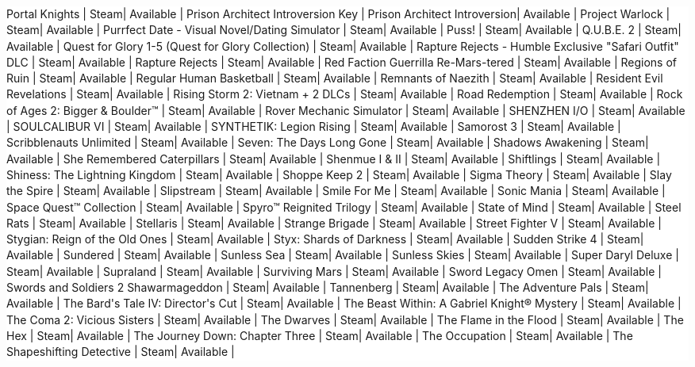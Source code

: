 Portal Knights | Steam| Available |
Prison Architect Introversion Key | Prison Architect Introversion| Available |
Project Warlock | Steam| Available |
Purrfect Date - Visual Novel/Dating Simulator | Steam| Available |
Puss! | Steam| Available |
Q.U.B.E. 2 | Steam| Available |
Quest for Glory 1-5 (Quest for Glory Collection) | Steam| Available |
Rapture Rejects - Humble Exclusive "Safari Outfit" DLC | Steam| Available |
Rapture Rejects | Steam| Available |
Red Faction Guerrilla Re-Mars-tered | Steam| Available |
Regions of Ruin | Steam| Available |
Regular Human Basketball | Steam| Available |
Remnants of Naezith | Steam| Available |
Resident Evil Revelations | Steam| Available |
Rising Storm 2: Vietnam + 2 DLCs | Steam| Available |
Road Redemption | Steam| Available |
Rock of Ages 2: Bigger & Boulder™ | Steam| Available |
Rover Mechanic Simulator | Steam| Available |
SHENZHEN I/O | Steam| Available |
SOULCALIBUR VI | Steam| Available |
SYNTHETIK: Legion Rising | Steam| Available |
Samorost 3 | Steam| Available |
Scribblenauts Unlimited | Steam| Available |
Seven: The Days Long Gone | Steam| Available |
Shadows Awakening | Steam| Available |
She Remembered Caterpillars | Steam| Available |
Shenmue I & II | Steam| Available |
Shiftlings | Steam| Available |
Shiness: The Lightning Kingdom | Steam| Available |
Shoppe Keep 2 | Steam| Available |
Sigma Theory | Steam| Available |
Slay the Spire | Steam| Available |
Slipstream | Steam| Available |
Smile For Me | Steam| Available |
Sonic Mania | Steam| Available |
Space Quest™ Collection | Steam| Available |
Spyro™ Reignited Trilogy | Steam| Available |
State of Mind | Steam| Available |
Steel Rats | Steam| Available |
Stellaris | Steam| Available |
Strange Brigade | Steam| Available |
Street Fighter V | Steam| Available |
Stygian: Reign of the Old Ones | Steam| Available |
Styx: Shards of Darkness | Steam| Available |
Sudden Strike 4 | Steam| Available |
Sundered | Steam| Available |
Sunless Sea | Steam| Available |
Sunless Skies | Steam| Available |
Super Daryl Deluxe | Steam| Available |
Supraland | Steam| Available |
Surviving Mars | Steam| Available |
Sword Legacy Omen | Steam| Available |
Swords and Soldiers 2 Shawarmageddon | Steam| Available |
Tannenberg | Steam| Available |
The Adventure Pals | Steam| Available |
The Bard's Tale IV: Director's Cut | Steam| Available |
The Beast Within: A Gabriel Knight® Mystery | Steam| Available |
The Coma 2: Vicious Sisters | Steam| Available |
The Dwarves | Steam| Available |
The Flame in the Flood | Steam| Available |
The Hex | Steam| Available |
The Journey Down: Chapter Three | Steam| Available |
The Occupation | Steam| Available |
The Shapeshifting Detective | Steam| Available |